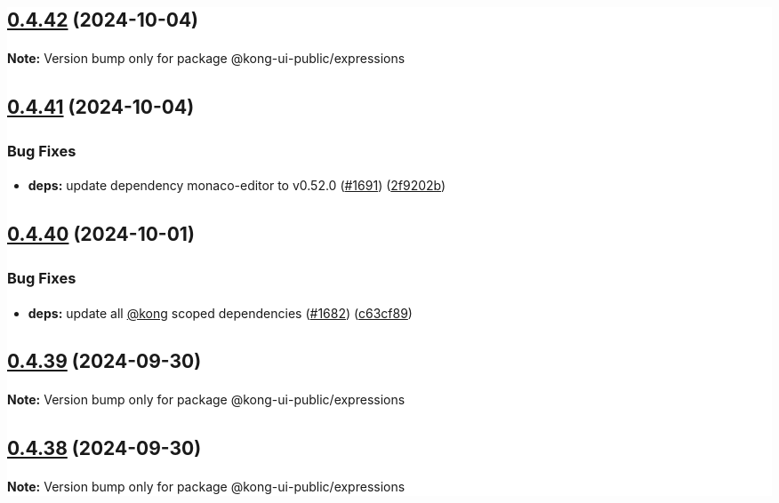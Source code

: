 



## [0.4.42](https://github.com/Kong/public-ui-components/compare/@kong-ui-public/expressions@0.4.41...@kong-ui-public/expressions@0.4.42) (2024-10-04)

**Note:** Version bump only for package @kong-ui-public/expressions





## [0.4.41](https://github.com/Kong/public-ui-components/compare/@kong-ui-public/expressions@0.4.40...@kong-ui-public/expressions@0.4.41) (2024-10-04)


### Bug Fixes

* **deps:** update dependency monaco-editor to v0.52.0 ([#1691](https://github.com/Kong/public-ui-components/issues/1691)) ([2f9202b](https://github.com/Kong/public-ui-components/commit/2f9202b35d979995bdf9f80fb6ff89f4b53c319b))





## [0.4.40](https://github.com/Kong/public-ui-components/compare/@kong-ui-public/expressions@0.4.39...@kong-ui-public/expressions@0.4.40) (2024-10-01)


### Bug Fixes

* **deps:** update all [@kong](https://github.com/kong) scoped dependencies ([#1682](https://github.com/Kong/public-ui-components/issues/1682)) ([c63cf89](https://github.com/Kong/public-ui-components/commit/c63cf8958237b0cf3c0bf2451154f6fb0b491b28))





## [0.4.39](https://github.com/Kong/public-ui-components/compare/@kong-ui-public/expressions@0.4.38...@kong-ui-public/expressions@0.4.39) (2024-09-30)

**Note:** Version bump only for package @kong-ui-public/expressions





## [0.4.38](https://github.com/Kong/public-ui-components/compare/@kong-ui-public/expressions@0.4.37...@kong-ui-public/expressions@0.4.38) (2024-09-30)

**Note:** Version bump only for package @kong-ui-public/expressions
